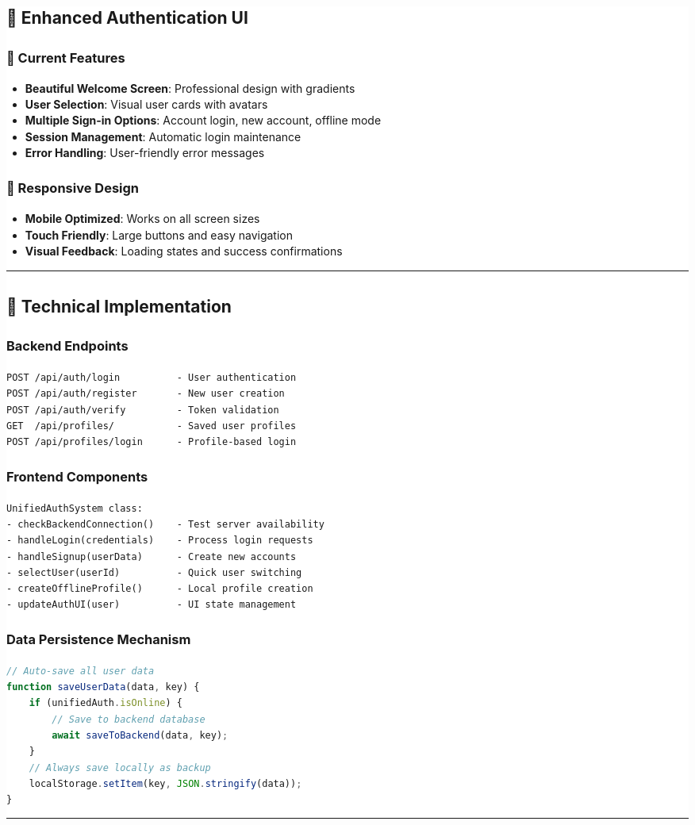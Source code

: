 ## 🎨 **Enhanced Authentication UI**

### **🌟 Current Features**
- **Beautiful Welcome Screen**: Professional design with gradients
- **User Selection**: Visual user cards with avatars
- **Multiple Sign-in Options**: Account login, new account, offline mode
- **Session Management**: Automatic login maintenance
- **Error Handling**: User-friendly error messages

### **📱 Responsive Design**
- **Mobile Optimized**: Works on all screen sizes
- **Touch Friendly**: Large buttons and easy navigation
- **Visual Feedback**: Loading states and success confirmations

---

## 🔧 **Technical Implementation**

### **Backend Endpoints**
```
POST /api/auth/login          - User authentication
POST /api/auth/register       - New user creation  
POST /api/auth/verify         - Token validation
GET  /api/profiles/           - Saved user profiles
POST /api/profiles/login      - Profile-based login
```

### **Frontend Components**
```
UnifiedAuthSystem class:
- checkBackendConnection()    - Test server availability
- handleLogin(credentials)    - Process login requests
- handleSignup(userData)      - Create new accounts
- selectUser(userId)          - Quick user switching
- createOfflineProfile()      - Local profile creation
- updateAuthUI(user)          - UI state management
```

### **Data Persistence Mechanism**
```javascript
// Auto-save all user data
function saveUserData(data, key) {
    if (unifiedAuth.isOnline) {
        // Save to backend database
        await saveToBackend(data, key);
    }
    // Always save locally as backup
    localStorage.setItem(key, JSON.stringify(data));
}
```

---